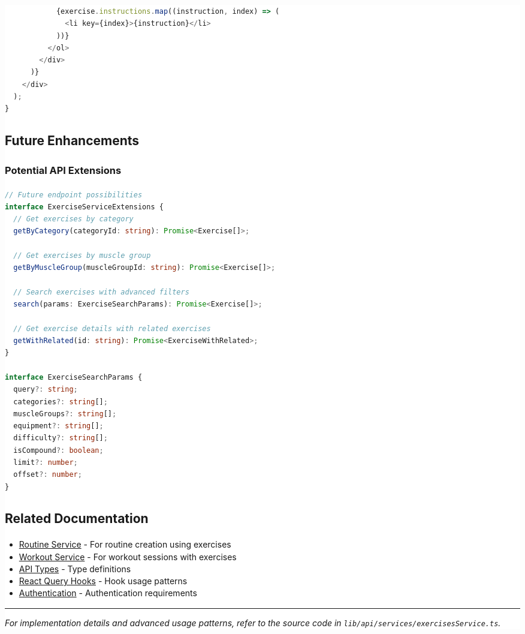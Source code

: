 ```typescript
            {exercise.instructions.map((instruction, index) => (
              <li key={index}>{instruction}</li>
            ))}
          </ol>
        </div>
      )}
    </div>
  );
}
```

## Future Enhancements

### Potential API Extensions

```typescript
// Future endpoint possibilities
interface ExerciseServiceExtensions {
  // Get exercises by category
  getByCategory(categoryId: string): Promise<Exercise[]>;
  
  // Get exercises by muscle group
  getByMuscleGroup(muscleGroupId: string): Promise<Exercise[]>;
  
  // Search exercises with advanced filters
  search(params: ExerciseSearchParams): Promise<Exercise[]>;
  
  // Get exercise details with related exercises
  getWithRelated(id: string): Promise<ExerciseWithRelated>;
}

interface ExerciseSearchParams {
  query?: string;
  categories?: string[];
  muscleGroups?: string[];
  equipment?: string[];
  difficulty?: string[];
  isCompound?: boolean;
  limit?: number;
  offset?: number;
}
```

## Related Documentation

- [Routine Service](./routines.md) - For routine creation using exercises
- [Workout Service](./workouts.md) - For workout sessions with exercises
- [API Types](../types/exercise-types.md) - Type definitions
- [React Query Hooks](../../hooks/api-hooks/use-exercises.md) - Hook usage patterns
- [Authentication](../authentication.md) - Authentication requirements

---

*For implementation details and advanced usage patterns, refer to the source code in `lib/api/services/exercisesService.ts`.*